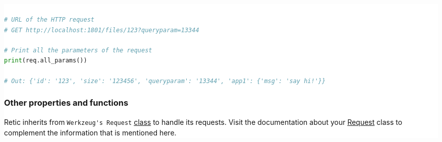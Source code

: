 ```python

# URL of the HTTP request
# GET http://localhost:1801/files/123?queryparam=13344

# Print all the parameters of the request
print(req.all_params())

# Out: {'id': '123', 'size': '123456', 'queryparam': '13344', 'app1': {'msg': 'say hi!'}}

```

### Other properties and functions

Retic inherits from `Werkzeug's Request` [class](https://retic.land/manual/glossary#clase "Glosario de Términos") to handle its requests. Visit the documentation about your [Request](https://werkzeug.palletsprojects.com/en/1.0.x/wrappers/#base-wrappers) class to complement the information that is mentioned here.

